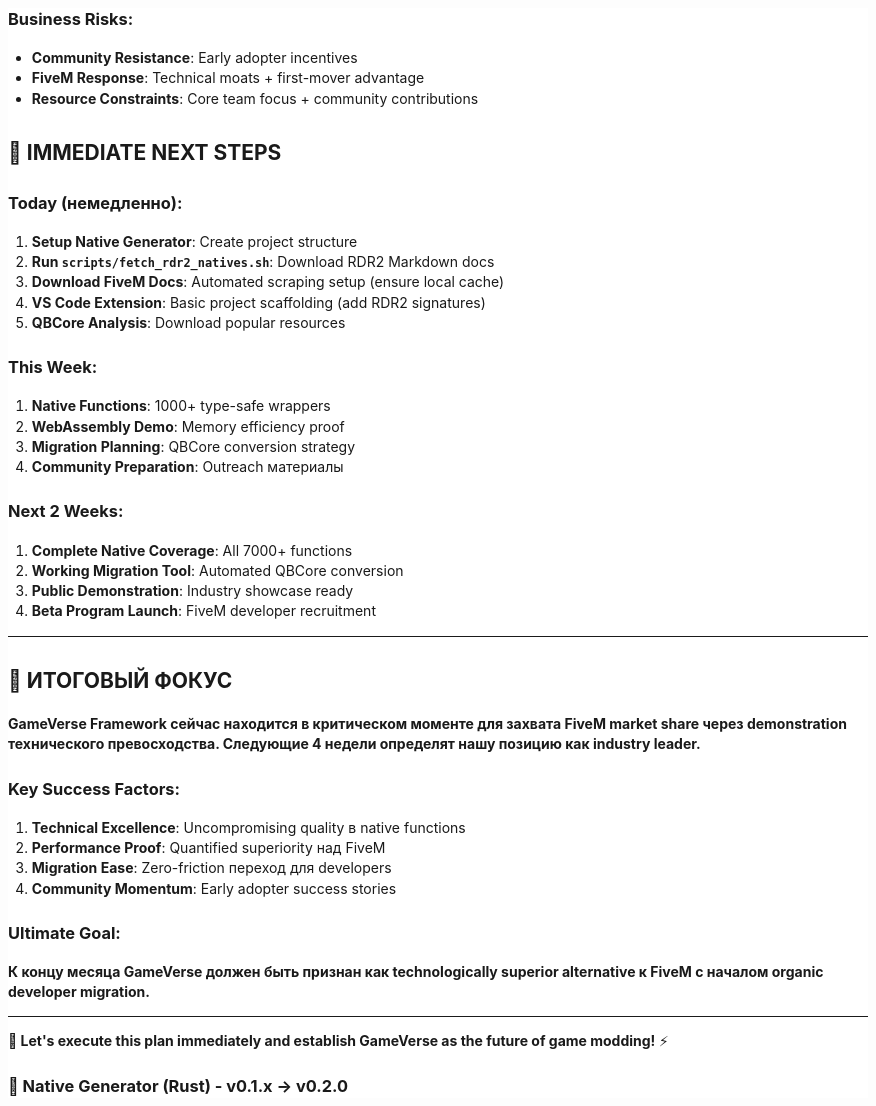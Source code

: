 ### **Business Risks:**
- **Community Resistance**: Early adopter incentives
- **FiveM Response**: Technical moats + first-mover advantage
- **Resource Constraints**: Core team focus + community contributions

## 🚀 **IMMEDIATE NEXT STEPS**

### **Today (немедленно):**
1. **Setup Native Generator**: Create project structure
2. **Run `scripts/fetch_rdr2_natives.sh`**: Download RDR2 Markdown docs
3. **Download FiveM Docs**: Automated scraping setup (ensure local cache)
4. **VS Code Extension**: Basic project scaffolding (add RDR2 signatures)
5. **QBCore Analysis**: Download popular resources

### **This Week:**
1. **Native Functions**: 1000+ type-safe wrappers
2. **WebAssembly Demo**: Memory efficiency proof
3. **Migration Planning**: QBCore conversion strategy
4. **Community Preparation**: Outreach материалы

### **Next 2 Weeks:**
1. **Complete Native Coverage**: All 7000+ functions
2. **Working Migration Tool**: Automated QBCore conversion
3. **Public Demonstration**: Industry showcase ready
4. **Beta Program Launch**: FiveM developer recruitment

---

## 🎯 **ИТОГОВЫЙ ФОКУС**

**GameVerse Framework сейчас находится в критическом моменте для захвата FiveM market share через demonstration технического превосходства. Следующие 4 недели определят нашу позицию как industry leader.**

### **Key Success Factors:**
1. **Technical Excellence**: Uncompromising quality в native functions
2. **Performance Proof**: Quantified superiority над FiveM
3. **Migration Ease**: Zero-friction переход для developers
4. **Community Momentum**: Early adopter success stories

### **Ultimate Goal:**
**К концу месяца GameVerse должен быть признан как technologically superior alternative к FiveM с началом organic developer migration.**

---

**🚀 Let's execute this plan immediately and establish GameVerse as the future of game modding!** ⚡ 

### 🎯 Native Generator (Rust) - v0.1.x -> v0.2.0
